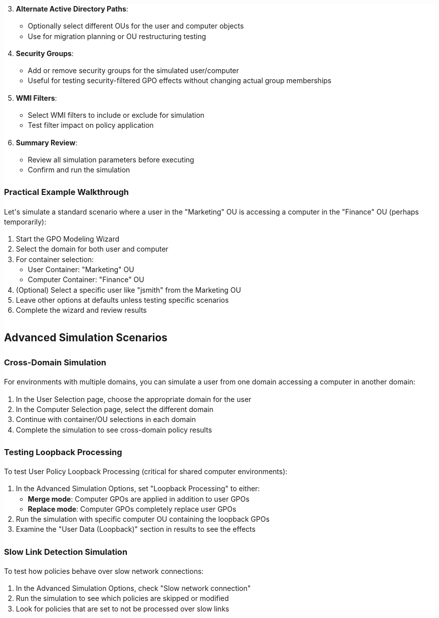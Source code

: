 3. **Alternate Active Directory Paths**:
   - Optionally select different OUs for the user and computer objects
   - Use for migration planning or OU restructuring testing

4. **Security Groups**:
   - Add or remove security groups for the simulated user/computer
   - Useful for testing security-filtered GPO effects without changing actual group memberships

5. **WMI Filters**:
   - Select WMI filters to include or exclude for simulation
   - Test filter impact on policy application

6. **Summary Review**:
   - Review all simulation parameters before executing
   - Confirm and run the simulation

### Practical Example Walkthrough
Let's simulate a standard scenario where a user in the "Marketing" OU is accessing a computer in the "Finance" OU (perhaps temporarily):

1. Start the GPO Modeling Wizard
2. Select the domain for both user and computer
3. For container selection:
   - User Container: "Marketing" OU
   - Computer Container: "Finance" OU
4. (Optional) Select a specific user like "jsmith" from the Marketing OU
5. Leave other options at defaults unless testing specific scenarios
6. Complete the wizard and review results

## Advanced Simulation Scenarios

### Cross-Domain Simulation
For environments with multiple domains, you can simulate a user from one domain accessing a computer in another domain:

1. In the User Selection page, choose the appropriate domain for the user
2. In the Computer Selection page, select the different domain
3. Continue with container/OU selections in each domain
4. Complete the simulation to see cross-domain policy results

### Testing Loopback Processing
To test User Policy Loopback Processing (critical for shared computer environments):

1. In the Advanced Simulation Options, set "Loopback Processing" to either:
   - **Merge mode**: Computer GPOs are applied in addition to user GPOs
   - **Replace mode**: Computer GPOs completely replace user GPOs
2. Run the simulation with specific computer OU containing the loopback GPOs
3. Examine the "User Data (Loopback)" section in results to see the effects

### Slow Link Detection Simulation
To test how policies behave over slow network connections:

1. In the Advanced Simulation Options, check "Slow network connection"
2. Run the simulation to see which policies are skipped or modified
3. Look for policies that are set to not be processed over slow links

